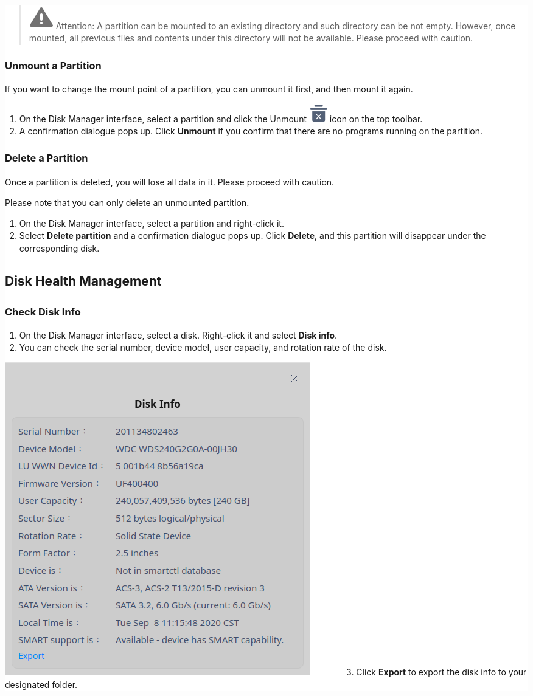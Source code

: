 > ![attention](icon/attention.svg) Attention: A partition can be mounted to an existing directory and such directory can be not empty. However, once mounted, all previous files and contents under this directory will not be available. Please proceed with caution. 

### Unmount a Partition

If you want to change the mount point of a partition, you can unmount it first, and then mount it again.

1. On the Disk Manager interface, select a partition and click the Unmount ![uninstall](icon/uninstall.svg) icon on the top toolbar.
2. A confirmation dialogue pops up. Click **Unmount** if you confirm that there are no programs running on the partition. 

### Delete a Partition

Once a partition is deleted, you will lose all data in it. Please proceed with caution.

Please note that you can only delete an unmounted partition.

1. On the Disk Manager interface, select a partition and right-click it. 
2. Select **Delete partition** and a confirmation dialogue pops up. Click **Delete**, and this partition will disappear under the corresponding disk.

## Disk Health Management

### Check Disk Info

1. On the Disk Manager interface, select a disk. Right-click it and select **Disk info**.
2. You can check the serial number, device model, user capacity, and rotation rate of the disk.

![0|diskinfo](jpg/diskinfo.png)
&nbsp;&nbsp;&nbsp;&nbsp;&nbsp;&nbsp;&nbsp;&nbsp;&nbsp;&nbsp;&nbsp;&nbsp;&nbsp;
3. Click **Export** to export the disk info to your designated folder. 
